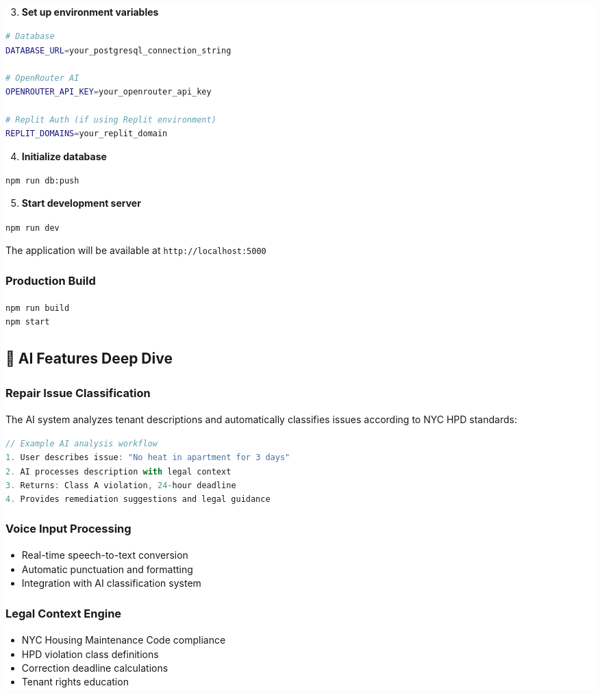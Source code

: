3. **Set up environment variables**
```bash
# Database
DATABASE_URL=your_postgresql_connection_string

# OpenRouter AI
OPENROUTER_API_KEY=your_openrouter_api_key

# Replit Auth (if using Replit environment)
REPLIT_DOMAINS=your_replit_domain
```

4. **Initialize database**
```bash
npm run db:push
```

5. **Start development server**
```bash
npm run dev
```

The application will be available at `http://localhost:5000`

### Production Build
```bash
npm run build
npm start
```

## 🤖 AI Features Deep Dive

### Repair Issue Classification
The AI system analyzes tenant descriptions and automatically classifies issues according to NYC HPD standards:

```typescript
// Example AI analysis workflow
1. User describes issue: "No heat in apartment for 3 days"
2. AI processes description with legal context
3. Returns: Class A violation, 24-hour deadline
4. Provides remediation suggestions and legal guidance
```

### Voice Input Processing
- Real-time speech-to-text conversion
- Automatic punctuation and formatting
- Integration with AI classification system

### Legal Context Engine
- NYC Housing Maintenance Code compliance
- HPD violation class definitions
- Correction deadline calculations
- Tenant rights education
